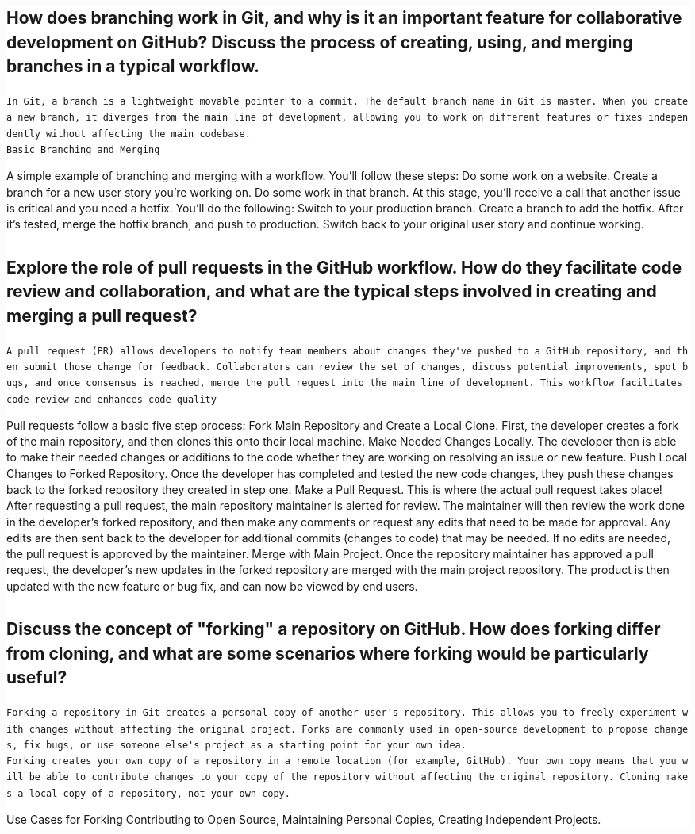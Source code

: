 ## How does branching work in Git, and why is it an important feature for collaborative development on GitHub? Discuss the process of creating, using, and merging branches in a typical workflow.
    In Git, a branch is a lightweight movable pointer to a commit. The default branch name in Git is master. When you create a new branch, it diverges from the main line of development, allowing you to work on different features or fixes independently without affecting the main codebase.
    Basic Branching and Merging
A simple example of branching and merging with a workflow. You’ll follow these steps:
    Do some work on a website.
    Create a branch for a new user story you’re working on.
    Do some work in that branch.
At this stage, you’ll receive a call that another issue is critical and you need a hotfix. You’ll do the following:
    Switch to your production branch.
    Create a branch to add the hotfix.
    After it’s tested, merge the hotfix branch, and push to production.
    Switch back to your original user story and continue working.
    
## Explore the role of pull requests in the GitHub workflow. How do they facilitate code review and collaboration, and what are the typical steps involved in creating and merging a pull request?
    A pull request (PR) allows developers to notify team members about changes they've pushed to a GitHub repository, and then submit those change for feedback. Collaborators can review the set of changes, discuss potential improvements, spot bugs, and once consensus is reached, merge the pull request into the main line of development. This workflow facilitates code review and enhances code quality

Pull requests follow a basic five step process:
    Fork Main Repository and Create a Local Clone. First, the developer creates a fork of the main repository, and then clones this onto their local machine.
    Make Needed Changes Locally. The developer then is able to make their needed changes or additions to the code whether they are working on resolving an issue or new feature.
    Push Local Changes to Forked Repository. Once the developer has completed and tested the new code changes, they push these changes back to the forked repository they created in step one.
    Make a Pull Request. This is where the actual pull request takes place! After requesting a pull request, the main repository maintainer is alerted for review. The maintainer will then review the work done in the developer’s forked repository, and then make any comments or request any edits that need to be made for approval.
    Any edits are then sent back to the developer for additional commits (changes to code) that may be needed.
    If no edits are needed, the pull request is approved by the maintainer.
    Merge with Main Project. Once the repository maintainer has approved a pull request, the developer’s new updates in the forked repository are merged with the main project repository. The product is then updated with the new feature or bug fix, and can now be viewed by end users.

## Discuss the concept of "forking" a repository on GitHub. How does forking differ from cloning, and what are some scenarios where forking would be particularly useful?
    Forking a repository in Git creates a personal copy of another user's repository. This allows you to freely experiment with changes without affecting the original project. Forks are commonly used in open-source development to propose changes, fix bugs, or use someone else's project as a starting point for your own idea.
    Forking creates your own copy of a repository in a remote location (for example, GitHub). Your own copy means that you will be able to contribute changes to your copy of the repository without affecting the original repository. Cloning makes a local copy of a repository, not your own copy.
Use Cases for Forking
Contributing to Open Source, Maintaining Personal Copies, Creating Independent Projects.
